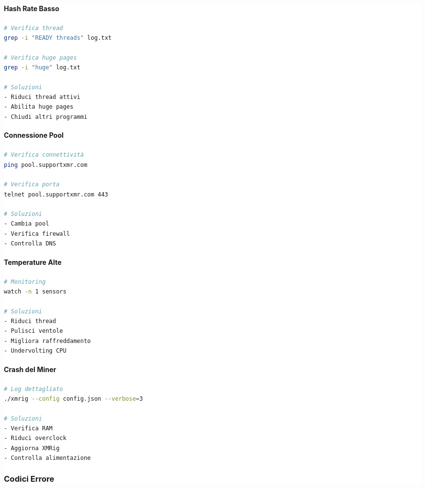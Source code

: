 #### Hash Rate Basso
```bash
# Verifica thread
grep -i "READY threads" log.txt

# Verifica huge pages
grep -i "huge" log.txt

# Soluzioni
- Riduci thread attivi
- Abilita huge pages
- Chiudi altri programmi
```

#### Connessione Pool
```bash
# Verifica connettività
ping pool.supportxmr.com

# Verifica porta
telnet pool.supportxmr.com 443

# Soluzioni
- Cambia pool
- Verifica firewall
- Controlla DNS
```

#### Temperature Alte
```bash
# Monitoring
watch -n 1 sensors

# Soluzioni
- Riduci thread
- Pulisci ventole
- Migliora raffreddamento
- Undervolting CPU
```

#### Crash del Miner
```bash
# Log dettagliato
./xmrig --config config.json --verbose=3

# Soluzioni
- Verifica RAM
- Riduci overclock
- Aggiorna XMRig
- Controlla alimentazione
```

### Codici Errore
